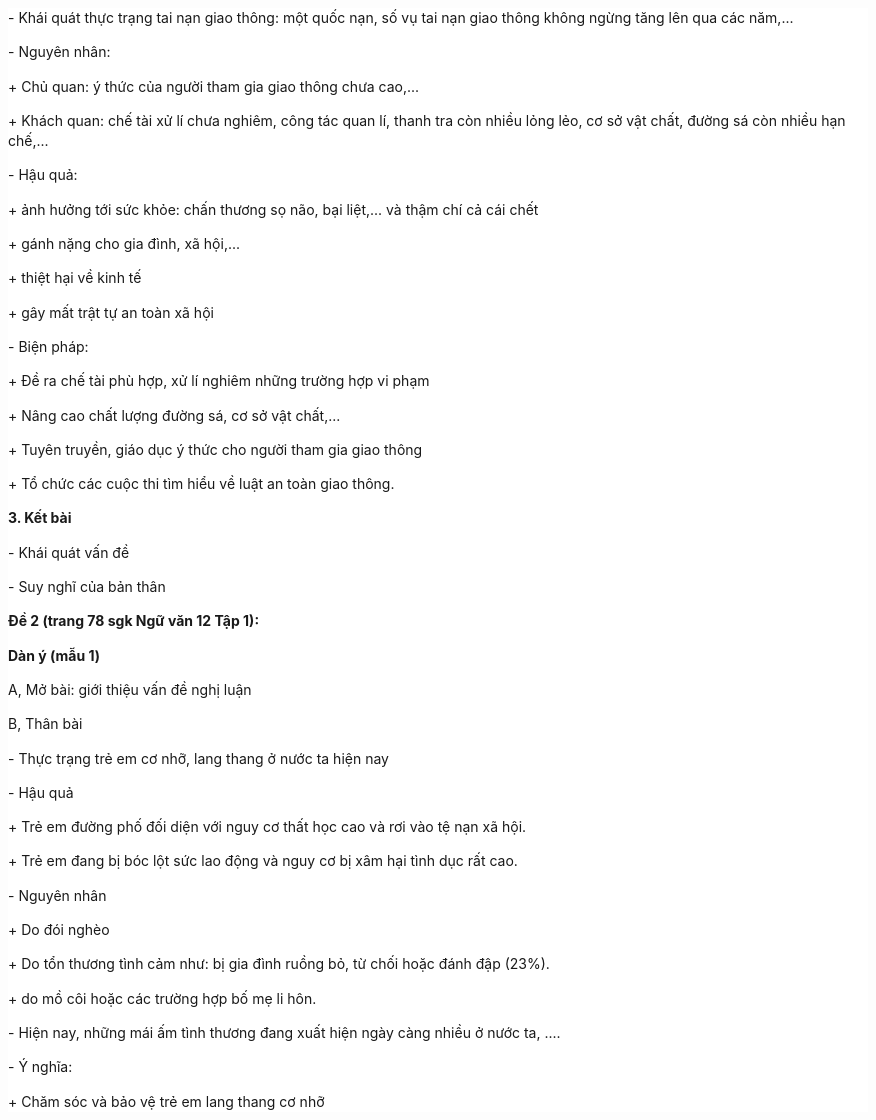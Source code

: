 \- Khái quát thực trạng tai nạn giao thông: một quốc nạn, số vụ tai nạn giao thông không ngừng tăng lên qua các năm,...

\- Nguyên nhân:

\+ Chủ quan: ý thức của người tham gia giao thông chưa cao,... 

\+ Khách quan: chế tài xử lí chưa nghiêm, công tác quan lí, thanh tra còn nhiều lỏng lẻo, cơ sở vật chất, đường sá còn nhiều hạn chế,...

\- Hậu quả:

\+ ảnh hưởng tới sức khỏe: chấn thương sọ não, bại liệt,... và thậm chí cả cái chết

\+ gánh nặng cho gia đình, xã hội,...

\+ thiệt hại về kinh tế

\+ gây mất trật tự an toàn xã hội

\- Biện pháp:

\+ Đề ra chế tài phù hợp, xử lí nghiêm những trường hợp vi phạm

\+ Nâng cao chất lượng đường sá, cơ sở vật chất,...

\+ Tuyên truyền, giáo dục ý thức cho người tham gia giao thông

\+ Tổ chức các cuộc thi tìm hiểu về luật an toàn giao thông.

**3\. Kết bài**

\- Khái quát vấn đề

\- Suy nghĩ của bản thân

**Đề 2 (trang 78 sgk Ngữ văn 12 Tập 1):**

**Dàn ý (mẫu 1)**

A, Mở bài: giới thiệu vấn đề nghị luận

B, Thân bài 

\- Thực trạng trẻ em cơ nhỡ, lang thang ở nước ta hiện nay

\- Hậu quả

\+ Trẻ em đường phố đối diện với nguy cơ thất học cao và rơi vào tệ nạn xã hội.

\+ Trẻ em đang bị bóc lột sức lao động và nguy cơ bị xâm hại tình dục rất cao.

\- Nguyên nhân

\+ Do đói nghèo

\+ Do tổn thương tình cảm như: bị gia đình ruồng bỏ, từ chối hoặc đánh đập (23%).

\+ do mồ côi hoặc các trường hợp bố mẹ li hôn.

\- Hiện nay, những mái ấm tình thương đang xuất hiện ngày càng nhiều ở nước ta, ....

\- Ý nghĩa: 

\+ Chăm sóc và bảo vệ trẻ em lang thang cơ nhỡ 
